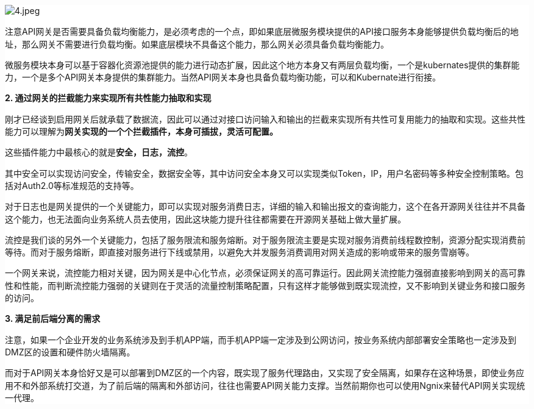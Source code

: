 ![4.jpeg](..\..\images\3845fb46ee8de7b9811d51cd905de98a.jpeg)



注意API网关是否需要具备负载均衡能力，是必须考虑的一个点，即如果底层微服务模块提供的API接口服务本身能够提供负载均衡后的地址，那么网关不需要进行负载均衡。如果底层模块不具备这个能力，那么网关必须具备负载均衡能力。

微服务模块本身可以基于容器化资源池提供的能力进行动态扩展，因此这个地方本身又有两层负载均衡，一个是kubernates提供的集群能力，一个是多个API网关本身提供的集群能力。当然API网关本身也具备负载均衡功能，可以和Kubernate进行衔接。

**2. 通过网关的拦截能力来实现所有共性能力抽取和实现**

刚才已经谈到启用网关后就承载了数据流，因此可以通过对接口访问输入和输出的拦截来实现所有共性可复用能力的抽取和实现。这些共性能力可以理解为**网关实现的一个个拦截插件，本身可插拔，灵活可配置。**

这些插件能力中最核心的就是**安全，日志，流控**。

其中安全可以实现访问安全，传输安全，数据安全等，其中访问安全本身又可以实现类似Token，IP，用户名密码等多种安全控制策略。包括对Auth2.0等标准规范的支持等。

对于日志也是网关提供的一个关键能力，即可以实现对服务消费日志，详细的输入和输出报文的查询能力，这个在各开源网关往往并不具备这个能力，也无法面向业务系统人员去使用，因此这块能力提升往往都需要在开源网关基础上做大量扩展。

流控是我们谈的另外一个关键能力，包括了服务限流和服务熔断。对于服务限流主要是实现对服务消费前线程数控制，资源分配实现消费前等待。而对于服务熔断，即直接对服务进行下线或禁用，以避免大并发服务消费调用对网关造成的影响或带来的服务雪崩等。

一个网关来说，流控能力相对关键，因为网关是中心化节点，必须保证网关的高可靠运行。因此网关流控能力强弱直接影响到网关的高可靠性和性能，而判断流控能力强弱的关键则在于灵活的流量控制策略配置，只有这样才能够做到既实现流控，又不影响到关键业务和接口服务的访问。

**3. 满足前后端分离的需求**

注意，如果一个企业开发的业务系统涉及到手机APP端，而手机APP端一定涉及到公网访问，按业务系统内部部署安全策略也一定涉及到DMZ区的设置和硬件防火墙隔离。

而对于API网关本身恰好又是可以部署到DMZ区的一个内容，既实现了服务代理路由，又实现了安全隔离，如果存在这种场景，即使业务应用不和外部系统打交道，为了前后端的隔离和外部访问，往往也需要API网关能力支撑。当然前期你也可以使用Ngnix来替代API网关实现统一代理。
